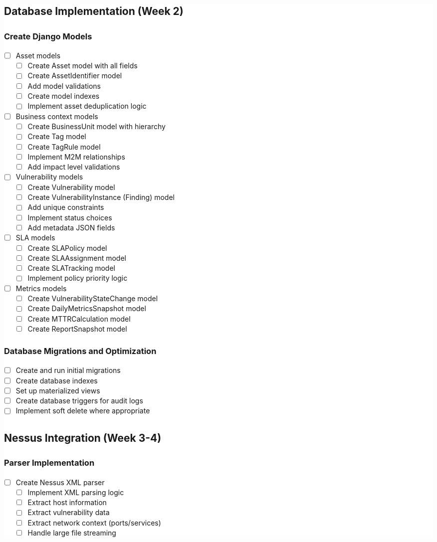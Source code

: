 ## Database Implementation (Week 2)

### Create Django Models
- [ ] Asset models
  - [ ] Create Asset model with all fields
  - [ ] Create AssetIdentifier model
  - [ ] Add model validations
  - [ ] Create model indexes
  - [ ] Implement asset deduplication logic

- [ ] Business context models
  - [ ] Create BusinessUnit model with hierarchy
  - [ ] Create Tag model
  - [ ] Create TagRule model
  - [ ] Implement M2M relationships
  - [ ] Add impact level validations

- [ ] Vulnerability models
  - [ ] Create Vulnerability model
  - [ ] Create VulnerabilityInstance (Finding) model
  - [ ] Add unique constraints
  - [ ] Implement status choices
  - [ ] Add metadata JSON fields

- [ ] SLA models
  - [ ] Create SLAPolicy model
  - [ ] Create SLAAssignment model
  - [ ] Create SLATracking model
  - [ ] Implement policy priority logic

- [ ] Metrics models
  - [ ] Create VulnerabilityStateChange model
  - [ ] Create DailyMetricsSnapshot model
  - [ ] Create MTTRCalculation model
  - [ ] Create ReportSnapshot model

### Database Migrations and Optimization
- [ ] Create and run initial migrations
- [ ] Create database indexes
- [ ] Set up materialized views
- [ ] Create database triggers for audit logs
- [ ] Implement soft delete where appropriate

## Nessus Integration (Week 3-4)

### Parser Implementation
- [ ] Create Nessus XML parser
  - [ ] Implement XML parsing logic
  - [ ] Extract host information
  - [ ] Extract vulnerability data
  - [ ] Extract network context (ports/services)
  - [ ] Handle large file streaming
